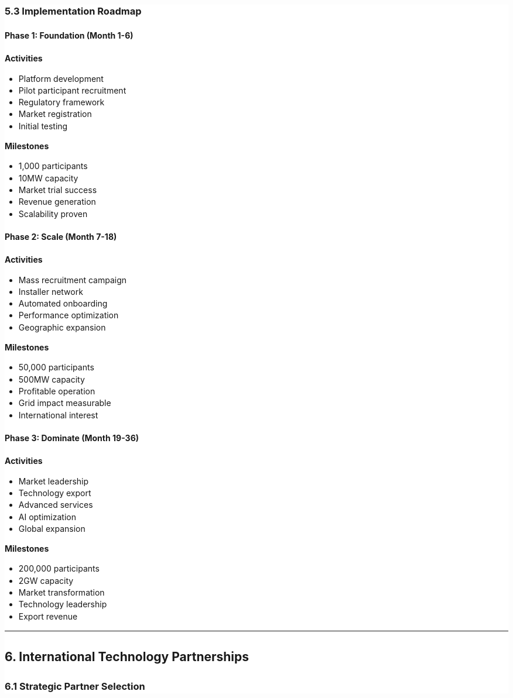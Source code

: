 ### 5.3 Implementation Roadmap

#### Phase 1: Foundation (Month 1-6)
**Activities**
- Platform development
- Pilot participant recruitment
- Regulatory framework
- Market registration
- Initial testing

**Milestones**
- 1,000 participants
- 10MW capacity
- Market trial success
- Revenue generation
- Scalability proven

#### Phase 2: Scale (Month 7-18)
**Activities**
- Mass recruitment campaign
- Installer network
- Automated onboarding
- Performance optimization
- Geographic expansion

**Milestones**
- 50,000 participants
- 500MW capacity
- Profitable operation
- Grid impact measurable
- International interest

#### Phase 3: Dominate (Month 19-36)
**Activities**
- Market leadership
- Technology export
- Advanced services
- AI optimization
- Global expansion

**Milestones**
- 200,000 participants
- 2GW capacity
- Market transformation
- Technology leadership
- Export revenue

---

## 6. International Technology Partnerships

### 6.1 Strategic Partner Selection
